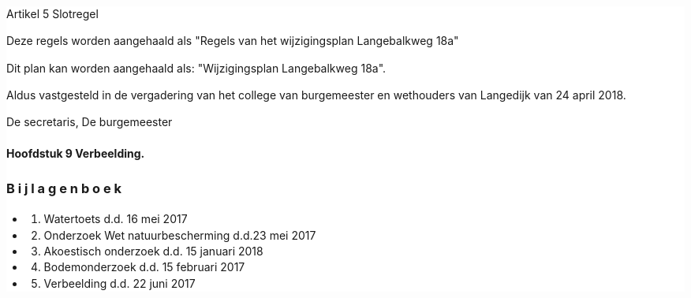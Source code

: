 Artikel 5 Slotregel

Deze regels worden aangehaald als "Regels van het wijzigingsplan Langebalkweg 18a"

Dit plan kan worden aangehaald als: "Wijzigingsplan Langebalkweg 18a".

Aldus vastgesteld in de vergadering van het college van burgemeester en wethouders van Langedijk van 24 april 2018.

De secretaris, De burgemeester

#### **Hoofdstuk 9 Verbeelding.**

### **B i j l a g e n b o e k**

- 1. Watertoets d.d. 16 mei 2017
- 2. Onderzoek Wet natuurbescherming d.d.23 mei 2017
- 3. Akoestisch onderzoek d.d. 15 januari 2018
- 4. Bodemonderzoek d.d. 15 februari 2017
- 5. Verbeelding d.d. 22 juni 2017